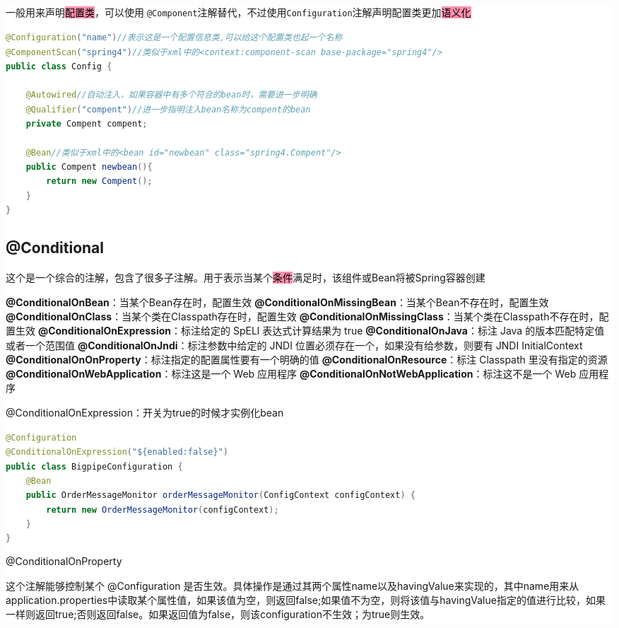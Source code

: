 一般用来声明<mark style="background: #FF5582A6;">配置类</mark>，可以使用 `@Component`注解替代，不过使用`Configuration`注解声明配置类更加<mark style="background: #FF5582A6;">语义化</mark>

```java
@Configuration("name")//表示这是一个配置信息类,可以给这个配置类也起一个名称
@ComponentScan("spring4")//类似于xml中的<context:component-scan base-package="spring4"/>
public class Config {

    @Autowired//自动注入，如果容器中有多个符合的bean时，需要进一步明确
    @Qualifier("compent")//进一步指明注入bean名称为compent的bean
    private Compent compent;

    @Bean//类似于xml中的<bean id="newbean" class="spring4.Compent"/>
    public Compent newbean(){
        return new Compent();
    }   
}

```


## @Conditional

这个是一个综合的注解，包含了很多子注解。用于表示当某个<mark style="background: #FF5582A6;">条件</mark>满足时，该组件或Bean将被Spring容器创建

**@ConditionalOnBean**：当某个Bean存在时，配置生效
**@ConditionalOnMissingBean**：当某个Bean不存在时，配置生效
**@ConditionalOnClass**：当某个类在Classpath存在时，配置生效
**@ConditionalOnMissingClass**：当某个类在Classpath不存在时，配置生效
**@ConditionalOnExpression**：标注给定的 SpELl 表达式计算结果为 true
**@ConditionalOnJava**：标注 Java 的版本匹配特定值或者一个范围值
**@ConditionalOnJndi**：标注参数中给定的 JNDI 位置必须存在一个，如果没有给参数，则要有 JNDI InitialContext
**@ConditionalOnOnProperty**：标注指定的配置属性要有一个明确的值
**@ConditionalOnResource**：标注 Classpath 里没有指定的资源
**@ConditionalOnWebApplication**：标注这是一个 Web 应用程序
**@ConditionalOnNotWebApplication**：标注这不是一个 Web 应用程序



@ConditionalOnExpression：开关为true的时候才实例化bean

```java
@Configuration
@ConditionalOnExpression("${enabled:false}")
public class BigpipeConfiguration {
    @Bean
    public OrderMessageMonitor orderMessageMonitor(ConfigContext configContext) {
        return new OrderMessageMonitor(configContext);
    }
}
```


@ConditionalOnProperty

这个注解能够控制某个 @Configuration 是否生效。具体操作是通过其两个属性name以及havingValue来实现的，其中name用来从application.properties中读取某个属性值，如果该值为空，则返回false;如果值不为空，则将该值与havingValue指定的值进行比较，如果一样则返回true;否则返回false。如果返回值为false，则该configuration不生效；为true则生效。
